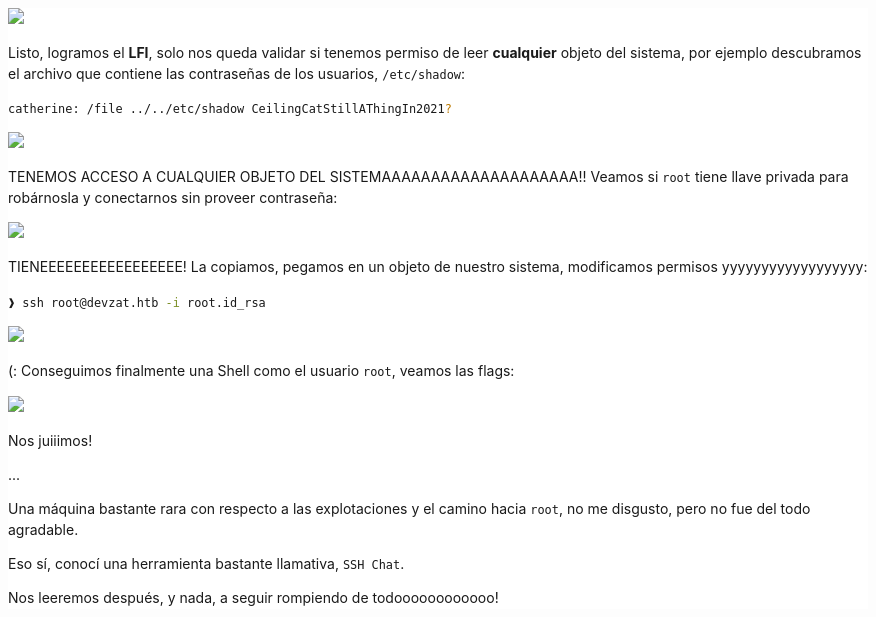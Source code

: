 <img src="https://raw.githubusercontent.com/lanzt/blog/main/assets/images/HTB/devzat/389bash_catherineSH_sshChat_filePASSWD_done.png" class="img-to-zoom" data-toggle="modal" data-target=".modal-zoomed-img" style="width: 100%;"/>

Listo, logramos el **LFI**, solo nos queda validar si tenemos permiso de leer **cualquier** objeto del sistema, por ejemplo descubramos el archivo que contiene las contraseñas de los usuarios, `/etc/shadow`:

```bash
catherine: /file ../../etc/shadow CeilingCatStillAThingIn2021?
```

<img src="https://raw.githubusercontent.com/lanzt/blog/main/assets/images/HTB/devzat/389bash_catherineSH_sshChat_fileSHADOW_done.png" class="img-to-zoom" data-toggle="modal" data-target=".modal-zoomed-img" style="width: 100%;"/>

TENEMOS ACCESO A CUALQUIER OBJETO DEL SISTEMAAAAAAAAAAAAAAAAAAAA!! Veamos si `root` tiene llave privada para robárnosla y conectarnos sin proveer contraseña:

<img src="https://raw.githubusercontent.com/lanzt/blog/main/assets/images/HTB/devzat/389bash_catherineSH_sshChat_fileROOTidRSA_done.png" class="img-to-zoom" data-toggle="modal" data-target=".modal-zoomed-img" style="width: 100%;"/>

TIENEEEEEEEEEEEEEEEEE! La copiamos, pegamos en un objeto de nuestro sistema, modificamos permisos yyyyyyyyyyyyyyyyyy:

```bash
❱ ssh root@devzat.htb -i root.id_rsa
```

<img src="https://raw.githubusercontent.com/lanzt/blog/main/assets/images/HTB/devzat/389bash_rootSH.png" class="img-to-zoom" data-toggle="modal" data-target=".modal-zoomed-img" style="width: 100%;"/>

(: Conseguimos finalmente una Shell como el usuario `root`, veamos las flags:

<img src="https://raw.githubusercontent.com/lanzt/blog/main/assets/images/HTB/devzat/389flags.png" class="img-to-zoom" data-toggle="modal" data-target=".modal-zoomed-img" style="width: 100%;"/>

Nos juiiimos!

...

Una máquina bastante rara con respecto a las explotaciones y el camino hacia `root`, no me disgusto, pero no fue del todo agradable.

Eso sí, conocí una herramienta bastante llamativa, `SSH Chat`.

Nos leeremos después, y nada, a seguir rompiendo de todoooooooooooo!